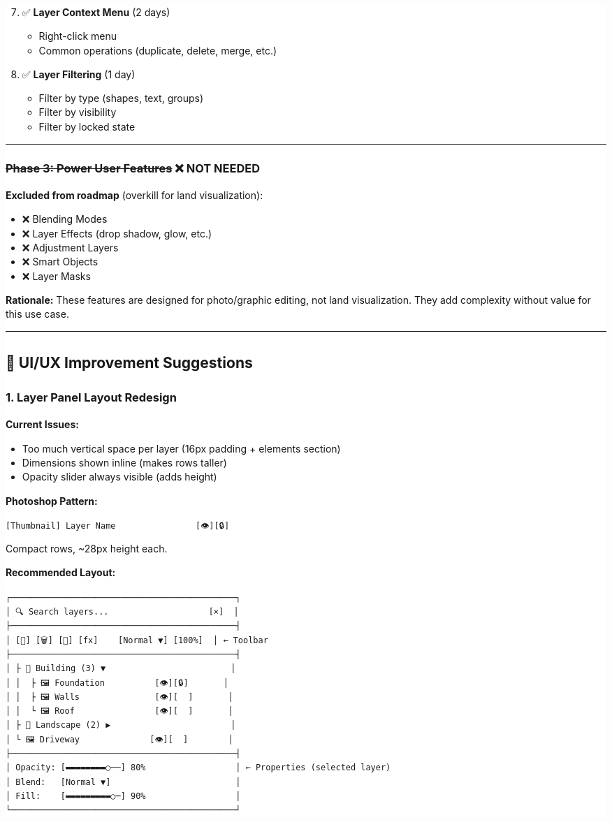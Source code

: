 7. ✅ **Layer Context Menu** (2 days)
   - Right-click menu
   - Common operations (duplicate, delete, merge, etc.)

8. ✅ **Layer Filtering** (1 day)
   - Filter by type (shapes, text, groups)
   - Filter by visibility
   - Filter by locked state

---

### ~~**Phase 3: Power User Features**~~ ❌ NOT NEEDED

**Excluded from roadmap** (overkill for land visualization):
- ❌ Blending Modes
- ❌ Layer Effects (drop shadow, glow, etc.)
- ❌ Adjustment Layers
- ❌ Smart Objects
- ❌ Layer Masks

**Rationale:** These features are designed for photo/graphic editing, not land visualization. They add complexity without value for this use case.

---

## 🎨 UI/UX Improvement Suggestions

### 1. **Layer Panel Layout Redesign**

**Current Issues:**
- Too much vertical space per layer (16px padding + elements section)
- Dimensions shown inline (makes rows taller)
- Opacity slider always visible (adds height)

**Photoshop Pattern:**
```
[Thumbnail] Layer Name                [👁][🔒]
```
Compact rows, ~28px height each.

**Recommended Layout:**
```
┌─────────────────────────────────────────────┐
│ 🔍 Search layers...                    [×]  │
├─────────────────────────────────────────────┤
│ [📁] [🗑] [🔗] [fx]    [Normal ▼] [100%]  │ ← Toolbar
├─────────────────────────────────────────────┤
│ ├ 📁 Building (3) ▼                         │
│ │  ├ 🖼️ Foundation          [👁][🔒]       │
│ │  ├ 🖼️ Walls               [👁][  ]       │
│ │  └ 🖼️ Roof                [👁][  ]       │
│ ├ 📁 Landscape (2) ▶                        │
│ └ 🖼️ Driveway              [👁][  ]        │
├─────────────────────────────────────────────┤
│ Opacity: [▬▬▬▬▬▬▬▬○──] 80%                  │ ← Properties (selected layer)
│ Blend:   [Normal ▼]                         │
│ Fill:    [▬▬▬▬▬▬▬▬▬○─] 90%                  │
└─────────────────────────────────────────────┘
```
